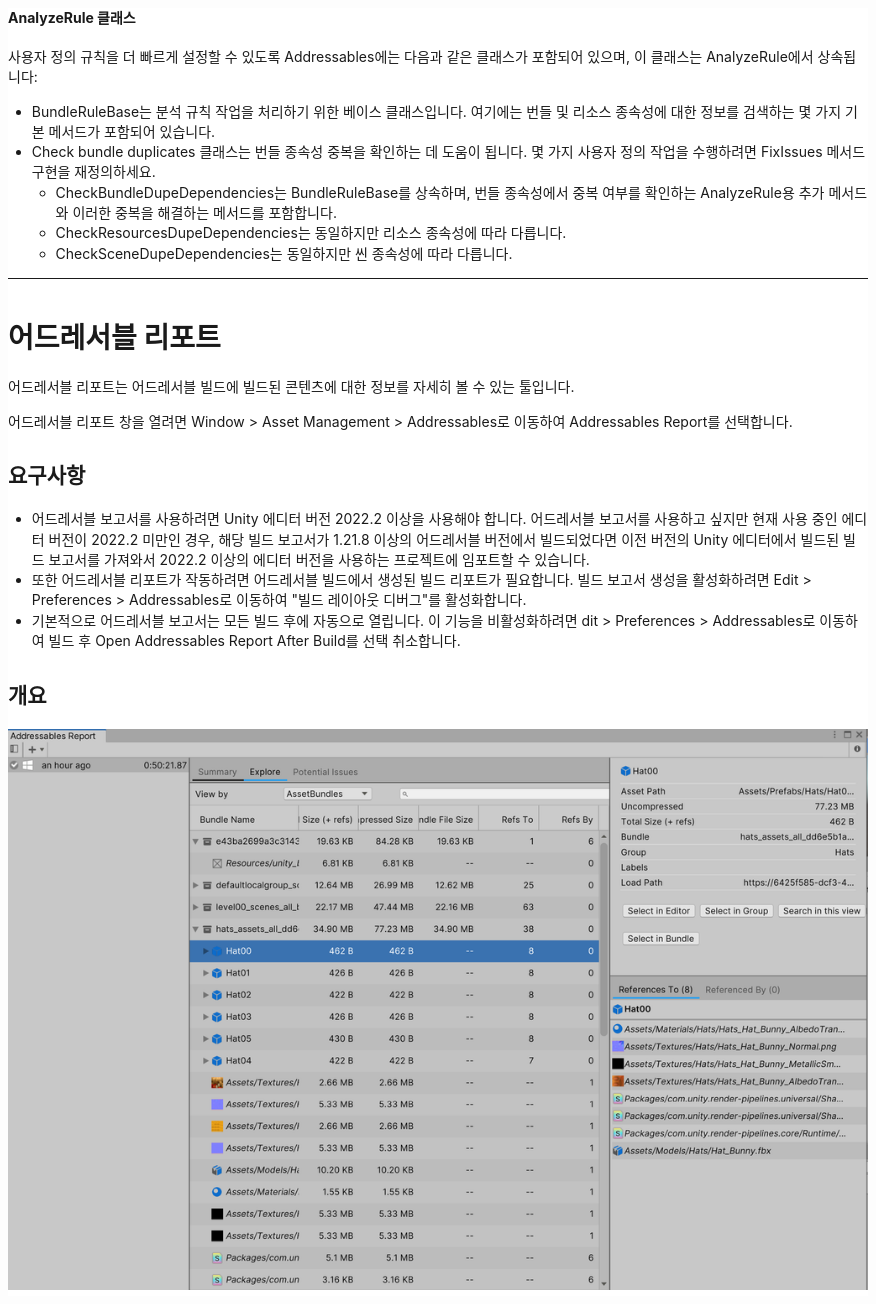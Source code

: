 #### AnalyzeRule 클래스
사용자 정의 규칙을 더 빠르게 설정할 수 있도록 Addressables에는 다음과 같은 클래스가 포함되어 있으며, 이 클래스는 AnalyzeRule에서 상속됩니다:

- BundleRuleBase는 분석 규칙 작업을 처리하기 위한 베이스 클래스입니다. 여기에는 번들 및 리소스 종속성에 대한 정보를 검색하는 몇 가지 기본 메서드가 포함되어 있습니다.
- Check bundle duplicates 클래스는 번들 종속성 중복을 확인하는 데 도움이 됩니다. 몇 가지 사용자 정의 작업을 수행하려면 FixIssues 메서드 구현을 재정의하세요.
   - CheckBundleDupeDependencies는 BundleRuleBase를 상속하며, 번들 종속성에서 중복 여부를 확인하는 AnalyzeRule용 추가 메서드와 이러한 중복을 해결하는 메서드를 포함합니다.
   - CheckResourcesDupeDependencies는 동일하지만 리소스 종속성에 따라 다릅니다.
   - CheckSceneDupeDependencies는 동일하지만 씬 종속성에 따라 다릅니다.

---

# 어드레서블 리포트
어드레서블 리포트는 어드레서블 빌드에 빌드된 콘텐츠에 대한 정보를 자세히 볼 수 있는 툴입니다.

어드레서블 리포트 창을 열려면 Window > Asset Management > Addressables로 이동하여 Addressables Report를 선택합니다.

## 요구사항
- 어드레서블 보고서를 사용하려면 Unity 에디터 버전 2022.2 이상을 사용해야 합니다. 어드레서블 보고서를 사용하고 싶지만 현재 사용 중인 에디터 버전이 2022.2 미만인 경우, 해당 빌드 보고서가 1.21.8 이상의 어드레서블 버전에서 빌드되었다면 이전 버전의 Unity 에디터에서 빌드된 빌드 보고서를 가져와서 2022.2 이상의 에디터 버전을 사용하는 프로젝트에 임포트할 수 있습니다.
- 또한 어드레서블 리포트가 작동하려면 어드레서블 빌드에서 생성된 빌드 리포트가 필요합니다. 빌드 보고서 생성을 활성화하려면 Edit > Preferences > Addressables로 이동하여 "빌드 레이아웃 디버그"를 활성화합니다.
- 기본적으로 어드레서블 보고서는 모든 빌드 후에 자동으로 열립니다. 이 기능을 비활성화하려면 dit > Preferences > Addressables로 이동하여 빌드 후 Open Addressables Report After Build를 선택 취소합니다.

## 개요

![](2023-05-19-22-45-12.png)
